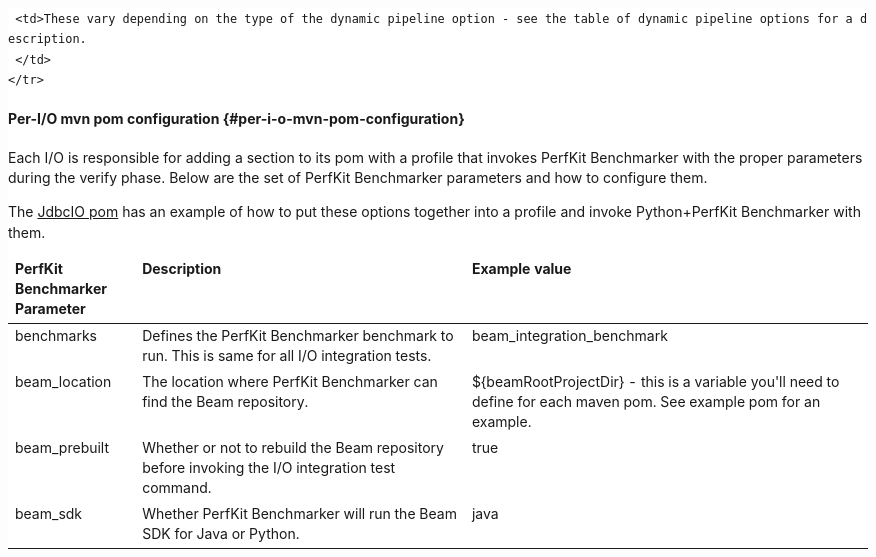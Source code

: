      <td>These vary depending on the type of the dynamic pipeline option - see the table of dynamic pipeline options for a description.
     </td>
    </tr>
  </tbody>
</table>



#### Per-I/O mvn pom configuration {#per-i-o-mvn-pom-configuration}

Each I/O is responsible for adding a section to its pom with a profile that invokes PerfKit Benchmarker with the proper parameters during the verify phase. Below are the set of PerfKit Benchmarker parameters and how to configure them.

The [JdbcIO pom](https://github.com/apache/beam/blob/master/sdks/java/io/jdbc/pom.xml) has an example of how to put these options together into a profile and invoke Python+PerfKit Benchmarker with them.


<table class="table">
  <thead>
    <tr>
     <td><strong>PerfKit Benchmarker Parameter</strong>
     </td>
     <td><strong>Description</strong>
     </td>
     <td><strong>Example value</strong>
     </td>
    </tr>
  </thead>
  <tbody>
    <tr>
     <td>benchmarks
     </td>
     <td>Defines the PerfKit Benchmarker benchmark to run. This is same for all I/O integration tests.
     </td>
     <td>beam_integration_benchmark
     </td>
    </tr>
    <tr>
     <td>beam_location
     </td>
     <td>The location where PerfKit Benchmarker can find the Beam repository.
     </td>
     <td>${beamRootProjectDir} - this is a variable you'll need to define for each maven pom. See example pom for an example.
     </td>
    </tr>
    <tr>
     <td>beam_prebuilt
     </td>
     <td>Whether or not to rebuild the Beam repository before invoking the I/O integration test command.
     </td>
     <td>true
     </td>
    </tr>
    <tr>
     <td>beam_sdk
     </td>
     <td>Whether PerfKit Benchmarker will run the Beam SDK for Java or Python.
     </td>
     <td>java
     </td>
    </tr>